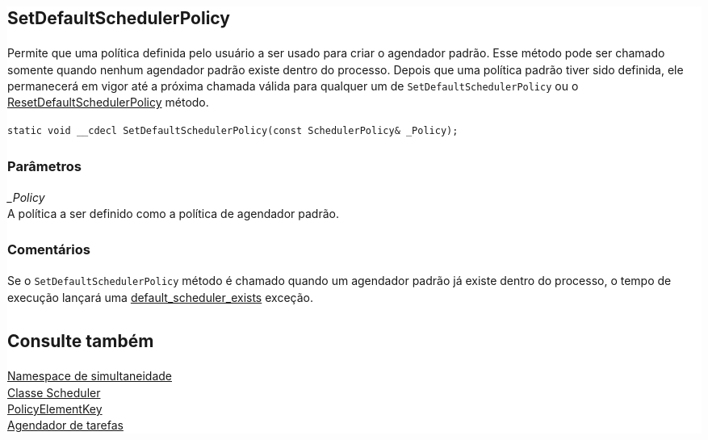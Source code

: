 ##  <a name="setdefaultschedulerpolicy"></a> SetDefaultSchedulerPolicy

Permite que uma política definida pelo usuário a ser usado para criar o agendador padrão. Esse método pode ser chamado somente quando nenhum agendador padrão existe dentro do processo. Depois que uma política padrão tiver sido definida, ele permanecerá em vigor até a próxima chamada válida para qualquer um de `SetDefaultSchedulerPolicy` ou o [ResetDefaultSchedulerPolicy](#resetdefaultschedulerpolicy) método.

```
static void __cdecl SetDefaultSchedulerPolicy(const SchedulerPolicy& _Policy);
```

### <a name="parameters"></a>Parâmetros

*_Policy*<br/>
A política a ser definido como a política de agendador padrão.

### <a name="remarks"></a>Comentários

Se o `SetDefaultSchedulerPolicy` método é chamado quando um agendador padrão já existe dentro do processo, o tempo de execução lançará uma [default_scheduler_exists](default-scheduler-exists-class.md) exceção.

## <a name="see-also"></a>Consulte também

[Namespace de simultaneidade](concurrency-namespace.md)<br/>
[Classe Scheduler](scheduler-class.md)<br/>
[PolicyElementKey](concurrency-namespace-enums.md)<br/>
[Agendador de tarefas](../../../parallel/concrt/task-scheduler-concurrency-runtime.md)
